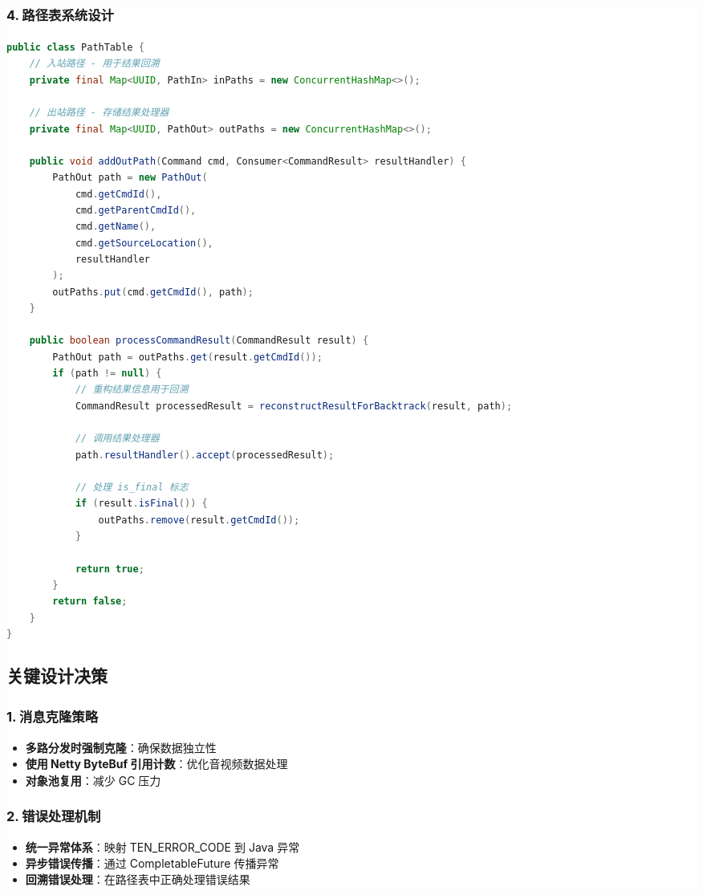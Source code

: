 ### 4. 路径表系统设计

```java
public class PathTable {
    // 入站路径 - 用于结果回溯
    private final Map<UUID, PathIn> inPaths = new ConcurrentHashMap<>();
    
    // 出站路径 - 存储结果处理器
    private final Map<UUID, PathOut> outPaths = new ConcurrentHashMap<>();
    
    public void addOutPath(Command cmd, Consumer<CommandResult> resultHandler) {
        PathOut path = new PathOut(
            cmd.getCmdId(),
            cmd.getParentCmdId(),
            cmd.getName(),
            cmd.getSourceLocation(),
            resultHandler
        );
        outPaths.put(cmd.getCmdId(), path);
    }
    
    public boolean processCommandResult(CommandResult result) {
        PathOut path = outPaths.get(result.getCmdId());
        if (path != null) {
            // 重构结果信息用于回溯
            CommandResult processedResult = reconstructResultForBacktrack(result, path);
            
            // 调用结果处理器
            path.resultHandler().accept(processedResult);
            
            // 处理 is_final 标志
            if (result.isFinal()) {
                outPaths.remove(result.getCmdId());
            }
            
            return true;
        }
        return false;
    }
}
```

## 关键设计决策

### 1. 消息克隆策略
- **多路分发时强制克隆**：确保数据独立性
- **使用 Netty ByteBuf 引用计数**：优化音视频数据处理
- **对象池复用**：减少 GC 压力

### 2. 错误处理机制
- **统一异常体系**：映射 TEN_ERROR_CODE 到 Java 异常
- **异步错误传播**：通过 CompletableFuture 传播异常
- **回溯错误处理**：在路径表中正确处理错误结果
